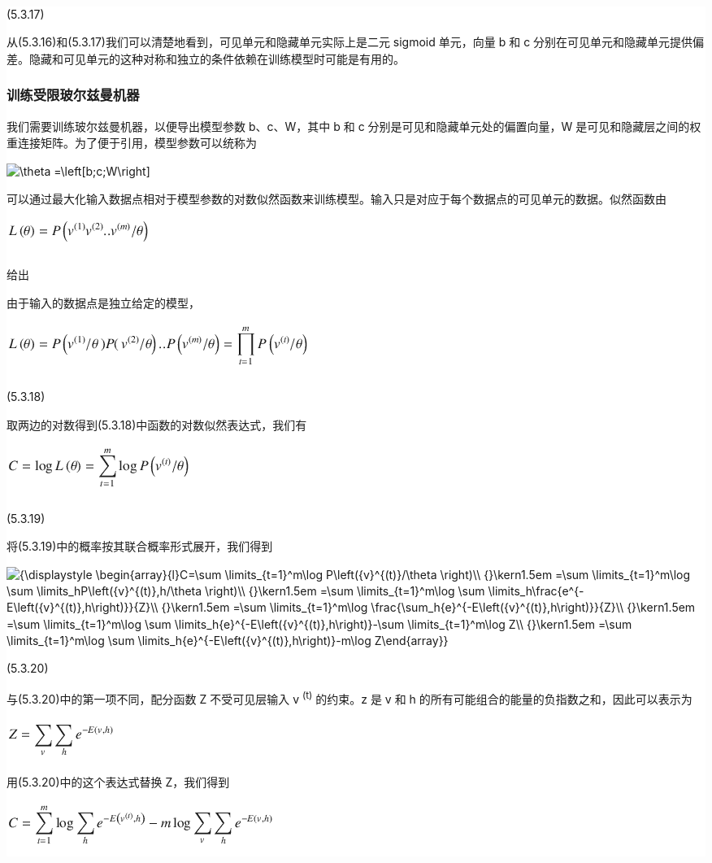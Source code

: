 (5.3.17)

从(5.3.16)和(5.3.17)我们可以清楚地看到，可见单元和隐藏单元实际上是二元 sigmoid 单元，向量 b 和 c 分别在可见单元和隐藏单元提供偏差。隐藏和可见单元的这种对称和独立的条件依赖在训练模型时可能是有用的。

### 训练受限玻尔兹曼机器

我们需要训练玻尔兹曼机器，以便导出模型参数 b、c、W，其中 b 和 c 分别是可见和隐藏单元处的偏置向量，W 是可见和隐藏层之间的权重连接矩阵。为了便于引用，模型参数可以统称为

![ $$ \theta =\left[b;c;W\right] $$ ](A448418_1_En_5_Chapter_Equao.gif)

可以通过最大化输入数据点相对于模型参数的对数似然函数来训练模型。输入只是对应于每个数据点的可见单元的数据。似然函数由

![ $$ L\left(\theta \right)=P\left({v}^{(1)}{v}^{(2)}..{v}^{(m)}/\theta \right) $$ ](img/A448418_1_En_5_Chapter_Equap.gif)

给出

由于输入的数据点是独立给定的模型，

![ $$ L\left(\theta \right)=P\left({v}^{(1)}/\theta \left)P\right({v}^{(2)}/\theta \right)..P\left({v}^{(m)}/\theta \right)=\prod \limits_{t=1}^mP\left({v}^{(t)}/\theta \right) $$ ](img/A448418_1_En_5_Chapter_Equ26.gif)

(5.3.18)

取两边的对数得到(5.3.18)中函数的对数似然表达式，我们有

![ $$ C=\log L\left(\theta \right)=\sum \limits_{t=1}^m\log P\left({v}^{(t)}/\theta \right) $$ ](img/A448418_1_En_5_Chapter_Equ27.gif)

(5.3.19)

将(5.3.19)中的概率按其联合概率形式展开，我们得到

![ $$ {\displaystyle \begin{array}{l}C=\sum \limits_{t=1}^m\log P\left({v}^{(t)}/\theta \right)\\ {}\kern1.5em =\sum \limits_{t=1}^m\log \sum \limits_hP\left({v}^{(t)},h/\theta \right)\\ {}\kern1.5em =\sum \limits_{t=1}^m\log \sum \limits_h\frac{e^{-E\left({v}^{(t)},h\right)}}{Z}\\ {}\kern1.5em =\sum \limits_{t=1}^m\log \frac{\sum_h{e}^{-E\left({v}^{(t)},h\right)}}{Z}\\ {}\kern1.5em =\sum \limits_{t=1}^m\log \sum \limits_h{e}^{-E\left({v}^{(t)},h\right)}-\sum \limits_{t=1}^m\log Z\\ {}\kern1.5em =\sum \limits_{t=1}^m\log \sum \limits_h{e}^{-E\left({v}^{(t)},h\right)}-m\log Z\end{array}} $$ ](img/A448418_1_En_5_Chapter_Equ28.gif)

(5.3.20)

与(5.3.20)中的第一项不同，配分函数 Z 不受可见层输入 v <sup>(t)</sup> 的约束。z 是 v 和 h 的所有可能组合的能量的负指数之和，因此可以表示为

![ $$ Z=\sum \limits_v\sum \limits_h{e}^{-E\left(v,h\right)} $$ ](img/A448418_1_En_5_Chapter_Equaq.gif)

用(5.3.20)中的这个表达式替换 Z，我们得到

![ $$ C=\sum \limits_{t=1}^m\log \sum \limits_h{e}^{-E\left({v}^{(t)},h\right)}-m\log \sum \limits_v\sum \limits_h{e}^{-E\left(v,h\right)} $$ ](img/A448418_1_En_5_Chapter_Equ29.gif)
